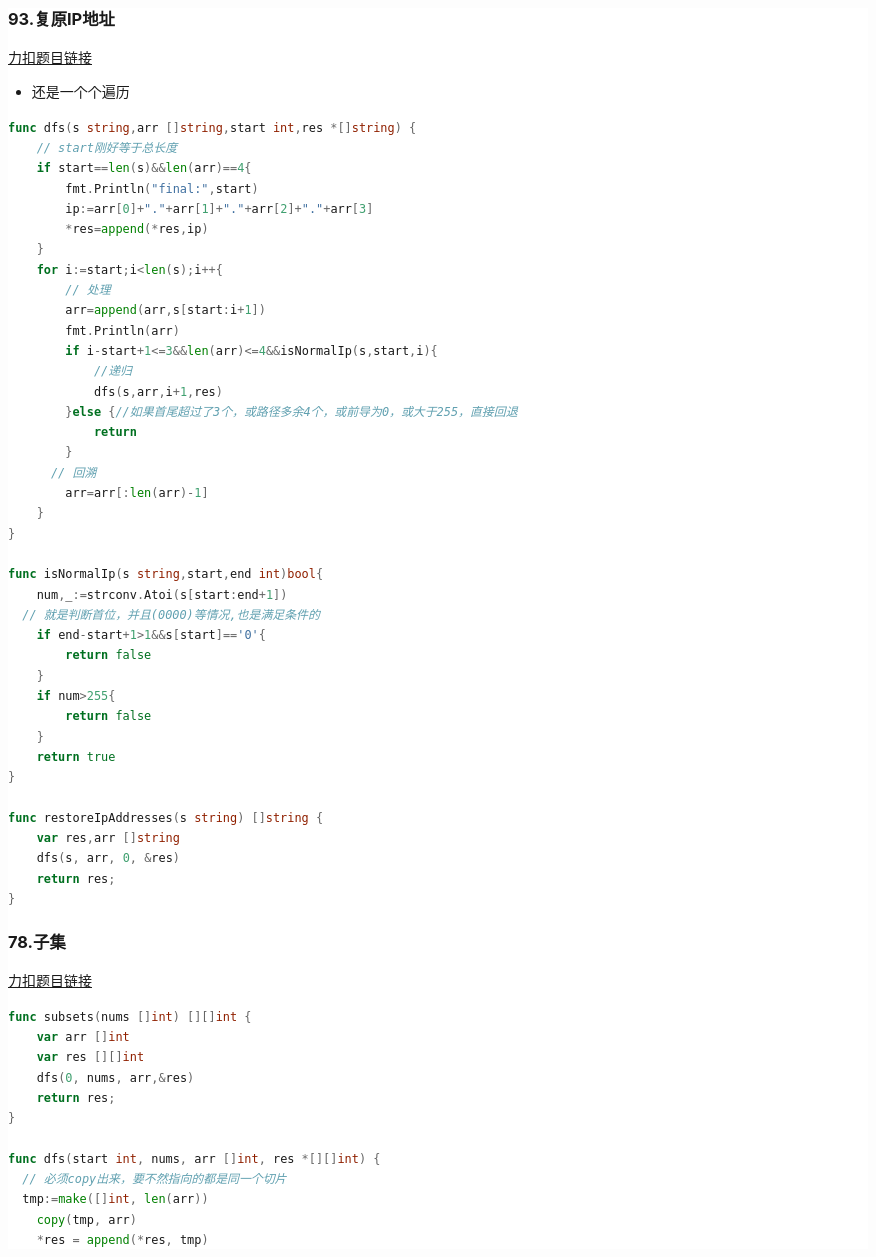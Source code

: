 ###  93.复原IP地址

[力扣题目链接](https://leetcode.cn/problems/restore-ip-addresses/)

- 还是一个个遍历

```go
func dfs(s string,arr []string,start int,res *[]string) {
    // start刚好等于总长度
	if start==len(s)&&len(arr)==4{
        fmt.Println("final:",start)
		ip:=arr[0]+"."+arr[1]+"."+arr[2]+"."+arr[3]
		*res=append(*res,ip)
	}
	for i:=start;i<len(s);i++{
		// 处理
		arr=append(arr,s[start:i+1])
        fmt.Println(arr)
		if i-start+1<=3&&len(arr)<=4&&isNormalIp(s,start,i){
			//递归
			dfs(s,arr,i+1,res)
		}else {//如果首尾超过了3个，或路径多余4个，或前导为0，或大于255，直接回退
			return
		}
      // 回溯
		arr=arr[:len(arr)-1]
	}
}

func isNormalIp(s string,start,end int)bool{
	num,_:=strconv.Atoi(s[start:end+1])
  // 就是判断首位，并且(0000)等情况,也是满足条件的
	if end-start+1>1&&s[start]=='0'{
		return false
	}
	if num>255{
		return false
	}
	return true
}

func restoreIpAddresses(s string) []string {
    var res,arr []string
    dfs(s, arr, 0, &res)
    return res;
}
```

###  78.子集

[力扣题目链接](https://leetcode.cn/problems/subsets/)

```go
func subsets(nums []int) [][]int {
	var arr []int
	var res [][]int
	dfs(0, nums, arr,&res)
    return res;
}

func dfs(start int, nums, arr []int, res *[][]int) {
  // 必须copy出来，要不然指向的都是同一个切片
  tmp:=make([]int, len(arr))
	copy(tmp, arr)
	*res = append(*res, tmp)
```